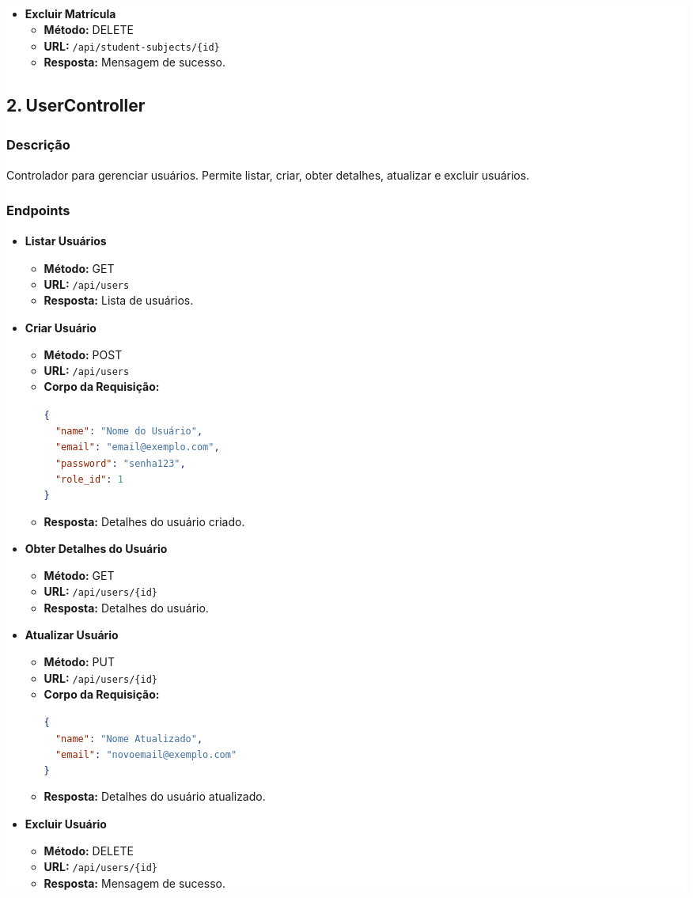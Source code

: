 - **Excluir Matrícula**
  - **Método:** DELETE
  - **URL:** `/api/student-subjects/{id}`
  - **Resposta:** Mensagem de sucesso.

## 2. UserController

### Descrição
Controlador para gerenciar usuários. Permite listar, criar, obter detalhes, atualizar e excluir usuários.

### Endpoints

- **Listar Usuários**
  - **Método:** GET
  - **URL:** `/api/users`
  - **Resposta:** Lista de usuários.

- **Criar Usuário**
  - **Método:** POST
  - **URL:** `/api/users`
  - **Corpo da Requisição:**
    ```json
    {
      "name": "Nome do Usuário",
      "email": "email@exemplo.com",
      "password": "senha123",
      "role_id": 1
    }
    ```
  - **Resposta:** Detalhes do usuário criado.

- **Obter Detalhes do Usuário**
  - **Método:** GET
  - **URL:** `/api/users/{id}`
  - **Resposta:** Detalhes do usuário.

- **Atualizar Usuário**
  - **Método:** PUT
  - **URL:** `/api/users/{id}`
  - **Corpo da Requisição:**
    ```json
    {
      "name": "Nome Atualizado",
      "email": "novoemail@exemplo.com"
    }
    ```
  - **Resposta:** Detalhes do usuário atualizado.

- **Excluir Usuário**
  - **Método:** DELETE
  - **URL:** `/api/users/{id}`
  - **Resposta:** Mensagem de sucesso.
